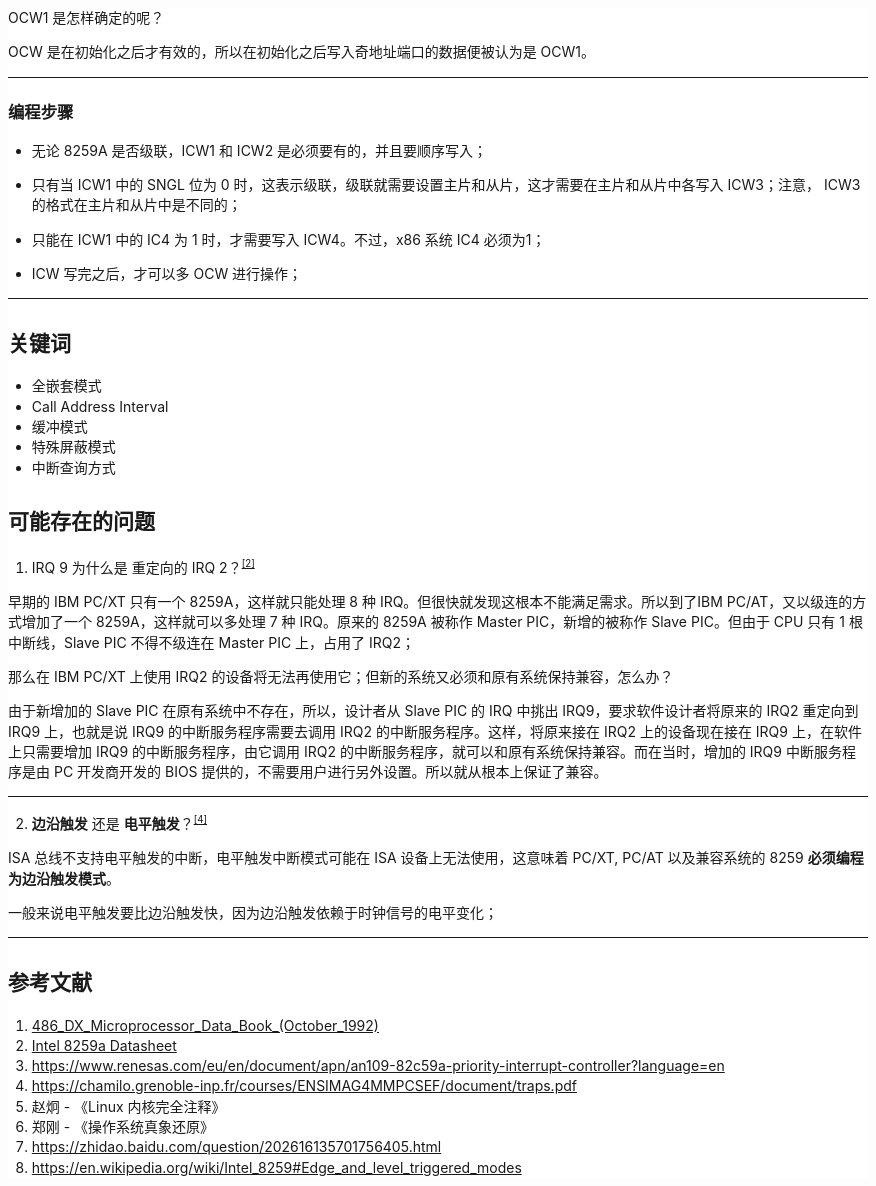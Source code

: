 
OCW1 是怎样确定的呢？

OCW 是在初始化之后才有效的，所以在初始化之后写入奇地址端口的数据便被认为是 OCW1。

---

### 编程步骤

- 无论 8259A 是否级联，ICW1 和 ICW2 是必须要有的，并且要顺序写入；

- 只有当 ICW1 中的 SNGL 位为 0 时，这表示级联，级联就需要设置主片和从片，这才需要在主片和从片中各写入 ICW3；注意， ICW3 的格式在主片和从片中是不同的；

- 只能在 ICW1 中的 IC4 为 1 时，才需要写入 ICW4。不过，x86 系统 IC4 必须为1；

- ICW 写完之后，才可以多 OCW 进行操作；

---

## 关键词

- 全嵌套模式
- Call Address Interval
- 缓冲模式
- 特殊屏蔽模式
- 中断查询方式

## 可能存在的问题

1. IRQ 9 为什么是 重定向的 IRQ 2？<sup><small>[[2]](#irq_9)</small></sup>

早期的 IBM PC/XT 只有一个 8259A，这样就只能处理 8 种 IRQ。但很快就发现这根本不能满足需求。所以到了IBM PC/AT，又以级连的方式增加了一个 8259A，这样就可以多处理 7 种 IRQ。原来的 8259A 被称作 Master PIC，新增的被称作 Slave PIC。但由于 CPU 只有 1 根中断线，Slave PIC 不得不级连在 Master PIC 上，占用了 IRQ2；

那么在 IBM PC/XT 上使用 IRQ2 的设备将无法再使用它；但新的系统又必须和原有系统保持兼容，怎么办？ 

由于新增加的 Slave PIC 在原有系统中不存在，所以，设计者从 Slave PIC 的 IRQ 中挑出 IRQ9，要求软件设计者将原来的 IRQ2 重定向到 IRQ9 上，也就是说 IRQ9 的中断服务程序需要去调用 IRQ2 的中断服务程序。这样，将原来接在 IRQ2 上的设备现在接在 IRQ9 上，在软件上只需要增加 IRQ9 的中断服务程序，由它调用 IRQ2 的中断服务程序，就可以和原有系统保持兼容。而在当时，增加的 IRQ9 中断服务程序是由 PC 开发商开发的 BIOS 提供的，不需要用户进行另外设置。所以就从根本上保证了兼容。

---

2. **边沿触发** 还是 **电平触发**？<sup><small>[[4]](#triggered)</small></sup>

ISA 总线不支持电平触发的中断，电平触发中断模式可能在 ISA 设备上无法使用，这意味着 PC/XT, PC/AT 以及兼容系统的 8259 **必须编程为边沿触发模式**。

一般来说电平触发要比边沿触发快，因为边沿触发依赖于时钟信号的电平变化；

---

## 参考文献

1. [486_DX_Microprocessor_Data_Book_(October_1992)](https://en.wikichip.org/w/images/8/80/486_DX_Microprocessor_Data_Book_%28October_1992%29.pdf)
2. [Intel 8259a Datasheet](https://pdos.csail.mit.edu/6.828/2010/readings/hardware/8259A.pdf)
3. <https://www.renesas.com/eu/en/document/apn/an109-82c59a-priority-interrupt-controller?language=en>
4. <https://chamilo.grenoble-inp.fr/courses/ENSIMAG4MMPCSEF/document/traps.pdf>
5. 赵炯 - 《Linux 内核完全注释》
6. 郑刚 - 《操作系统真象还原》
7. <a id='irq_9'/><https://zhidao.baidu.com/question/202616135701756405.html>
8. <a id='triggered'/><https://en.wikipedia.org/wiki/Intel_8259#Edge_and_level_triggered_modes>
